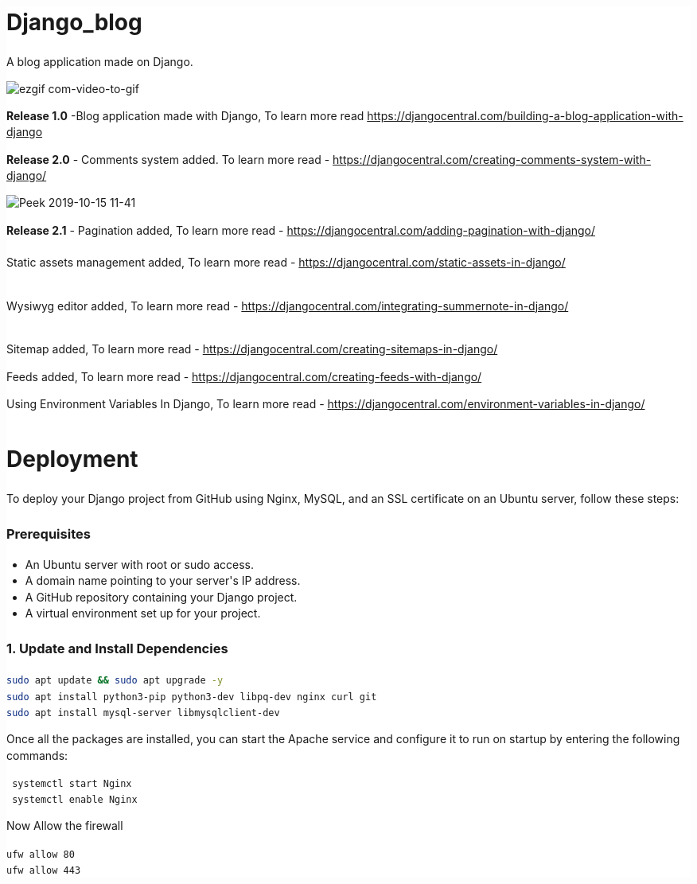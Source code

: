 # Django_blog

A blog application made on Django.

![ezgif com-video-to-gif](https://user-images.githubusercontent.com/38559396/55287491-12c4de80-53c7-11e9-8c6a-3f02b79ba9ca.gif)

**Release 1.0** -Blog application made with Django, To learn more read https://djangocentral.com/building-a-blog-application-with-django

**Release 2.0** - Comments system added. To learn more read - https://djangocentral.com/creating-comments-system-with-django/

![Peek 2019-10-15 11-41](https://user-images.githubusercontent.com/38559396/66840502-c9fcfd80-ef85-11e9-827c-51fa4064a231.gif)

**Release 2.1** - Pagination added, To learn more read - https://djangocentral.com/adding-pagination-with-django/ <br/><br/>
Static assets management added, To learn more read - https://djangocentral.com/static-assets-in-django/ <br/><br/>

Wysiwyg editor added, To learn more read - https://djangocentral.com/integrating-summernote-in-django/ <br/><br/>

Sitemap added, To learn more read - https://djangocentral.com/creating-sitemaps-in-django/

Feeds added, To learn more read - https://djangocentral.com/creating-feeds-with-django/

Using Environment Variables In Django, To learn more read - https://djangocentral.com/environment-variables-in-django/

# Deployment


To deploy your Django project from GitHub using Nginx, MySQL, and an SSL certificate on an Ubuntu server, follow these steps:

### Prerequisites
- An Ubuntu server with root or sudo access.
- A domain name pointing to your server's IP address.
- A GitHub repository containing your Django project.
- A virtual environment set up for your project.
  
### 1. **Update and Install Dependencies**
   ```bash
   sudo apt update && sudo apt upgrade -y
   sudo apt install python3-pip python3-dev libpq-dev nginx curl git
   sudo apt install mysql-server libmysqlclient-dev
   ```
Once all the packages are installed, you can start the Apache service and configure it to run on startup by entering the following commands:

```bash
 systemctl start Nginx
 systemctl enable Nginx

```
Now Allow the firewall
```bash
ufw allow 80
ufw allow 443

```
